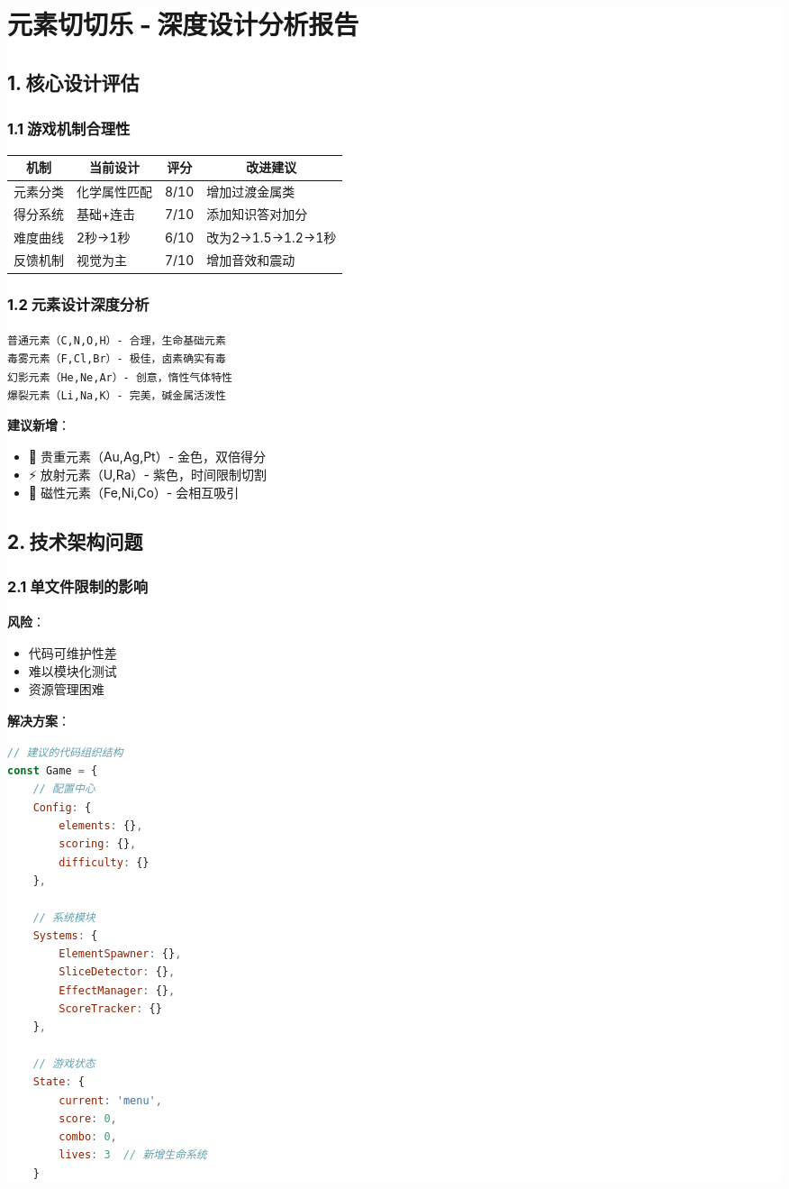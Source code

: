 # 元素切切乐 - 深度设计分析报告

## 1. 核心设计评估

### 1.1 游戏机制合理性
| 机制 | 当前设计 | 评分 | 改进建议 |
|------|----------|------|----------|
| 元素分类 | 化学属性匹配 | 8/10 | 增加过渡金属类 |
| 得分系统 | 基础+连击 | 7/10 | 添加知识答对加分 |
| 难度曲线 | 2秒→1秒 | 6/10 | 改为2→1.5→1.2→1秒 |
| 反馈机制 | 视觉为主 | 7/10 | 增加音效和震动 |

### 1.2 元素设计深度分析
```
普通元素（C,N,O,H）- 合理，生命基础元素
毒雾元素（F,Cl,Br）- 极佳，卤素确实有毒
幻影元素（He,Ne,Ar）- 创意，惰性气体特性
爆裂元素（Li,Na,K）- 完美，碱金属活泼性
```

**建议新增**：
- 💎 贵重元素（Au,Ag,Pt）- 金色，双倍得分
- ⚡ 放射元素（U,Ra）- 紫色，时间限制切割
- 🧲 磁性元素（Fe,Ni,Co）- 会相互吸引

## 2. 技术架构问题

### 2.1 单文件限制的影响
**风险**：
- 代码可维护性差
- 难以模块化测试
- 资源管理困难

**解决方案**：
```javascript
// 建议的代码组织结构
const Game = {
    // 配置中心
    Config: {
        elements: {},
        scoring: {},
        difficulty: {}
    },
    
    // 系统模块
    Systems: {
        ElementSpawner: {},
        SliceDetector: {},
        EffectManager: {},
        ScoreTracker: {}
    },
    
    // 游戏状态
    State: {
        current: 'menu',
        score: 0,
        combo: 0,
        lives: 3  // 新增生命系统
    }
```
